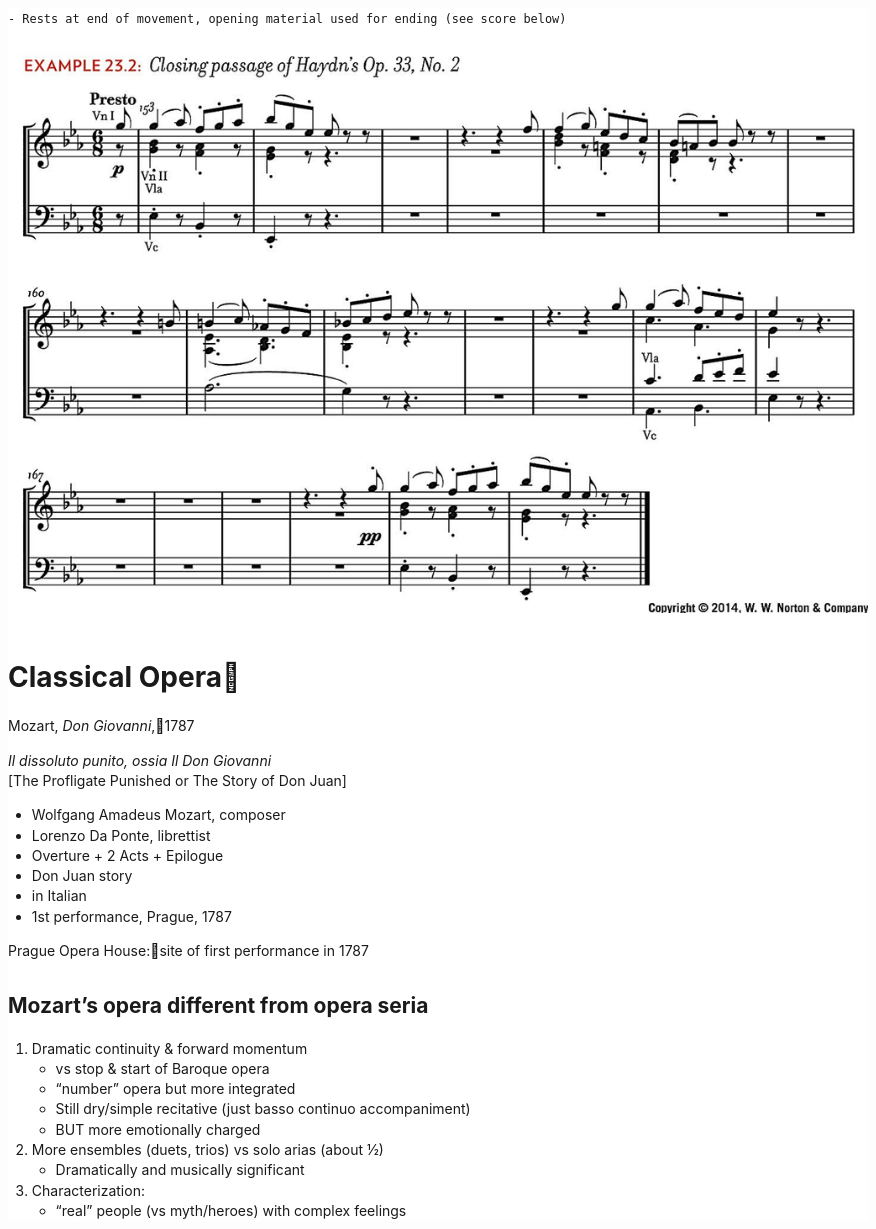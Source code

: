     - Rests at end of movement, opening material used for ending (see score below)

![](/pics/ex232.png)

# Classical Opera
Mozart, *Don Giovanni*,1787

*Il dissoluto punito, ossia Il Don Giovanni*
<br>[The Profligate Punished or The Story of Don Juan]
- Wolfgang Amadeus Mozart, composer
- Lorenzo Da Ponte, librettist
- Overture + 2 Acts + Epilogue
- Don Juan story
- in Italian
- 1st performance, Prague, 1787

Prague Opera House:site of first performance in 1787

## Mozart’s opera different from opera seria

1. Dramatic continuity & forward momentum
    - vs stop & start of Baroque opera
    - “number” opera but more integrated
    - Still dry/simple recitative (just basso continuo accompaniment)
    - BUT more emotionally charged
2. More ensembles (duets, trios) vs solo arias (about ½)
    - Dramatically and musically significant
3. Characterization:
    - “real” people (vs myth/heroes) with complex feelings
